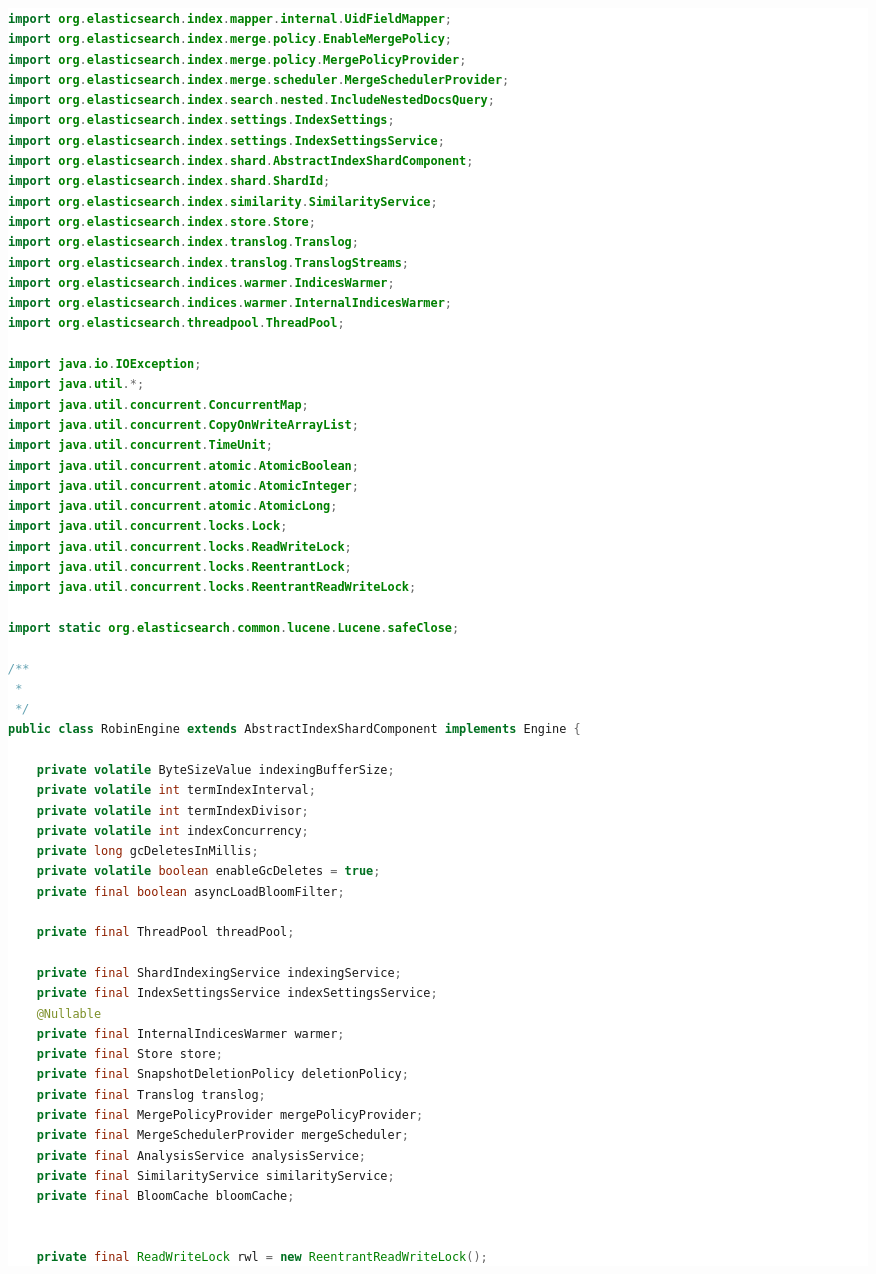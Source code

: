 ```java
import org.elasticsearch.index.mapper.internal.UidFieldMapper;
import org.elasticsearch.index.merge.policy.EnableMergePolicy;
import org.elasticsearch.index.merge.policy.MergePolicyProvider;
import org.elasticsearch.index.merge.scheduler.MergeSchedulerProvider;
import org.elasticsearch.index.search.nested.IncludeNestedDocsQuery;
import org.elasticsearch.index.settings.IndexSettings;
import org.elasticsearch.index.settings.IndexSettingsService;
import org.elasticsearch.index.shard.AbstractIndexShardComponent;
import org.elasticsearch.index.shard.ShardId;
import org.elasticsearch.index.similarity.SimilarityService;
import org.elasticsearch.index.store.Store;
import org.elasticsearch.index.translog.Translog;
import org.elasticsearch.index.translog.TranslogStreams;
import org.elasticsearch.indices.warmer.IndicesWarmer;
import org.elasticsearch.indices.warmer.InternalIndicesWarmer;
import org.elasticsearch.threadpool.ThreadPool;

import java.io.IOException;
import java.util.*;
import java.util.concurrent.ConcurrentMap;
import java.util.concurrent.CopyOnWriteArrayList;
import java.util.concurrent.TimeUnit;
import java.util.concurrent.atomic.AtomicBoolean;
import java.util.concurrent.atomic.AtomicInteger;
import java.util.concurrent.atomic.AtomicLong;
import java.util.concurrent.locks.Lock;
import java.util.concurrent.locks.ReadWriteLock;
import java.util.concurrent.locks.ReentrantLock;
import java.util.concurrent.locks.ReentrantReadWriteLock;

import static org.elasticsearch.common.lucene.Lucene.safeClose;

/**
 *
 */
public class RobinEngine extends AbstractIndexShardComponent implements Engine {

    private volatile ByteSizeValue indexingBufferSize;
    private volatile int termIndexInterval;
    private volatile int termIndexDivisor;
    private volatile int indexConcurrency;
    private long gcDeletesInMillis;
    private volatile boolean enableGcDeletes = true;
    private final boolean asyncLoadBloomFilter;

    private final ThreadPool threadPool;

    private final ShardIndexingService indexingService;
    private final IndexSettingsService indexSettingsService;
    @Nullable
    private final InternalIndicesWarmer warmer;
    private final Store store;
    private final SnapshotDeletionPolicy deletionPolicy;
    private final Translog translog;
    private final MergePolicyProvider mergePolicyProvider;
    private final MergeSchedulerProvider mergeScheduler;
    private final AnalysisService analysisService;
    private final SimilarityService similarityService;
    private final BloomCache bloomCache;


    private final ReadWriteLock rwl = new ReentrantReadWriteLock();

```